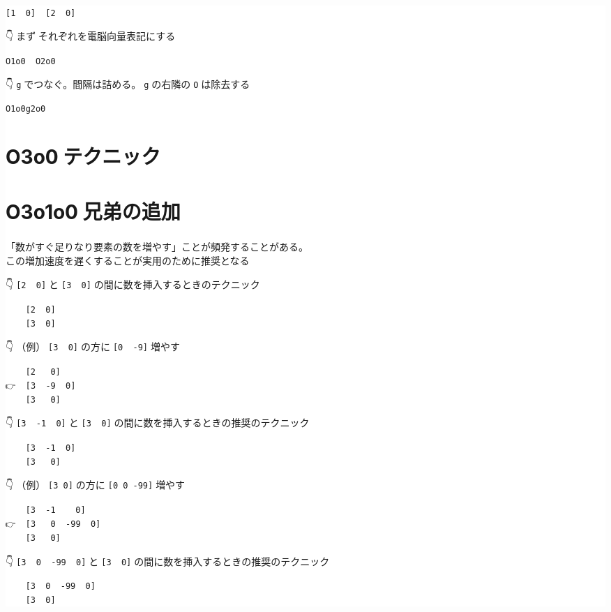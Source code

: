 ```plaintext
[1  0]  [2  0]
```

👇 まず それぞれを電脳向量表記にする  

```plaintext
O1o0  O2o0
```

👇 `g` でつなぐ。間隔は詰める。 `g` の右隣の `O` は除去する  

```plaintext
O1o0g2o0
```

# O3o0 テクニック

# O3o1o0 兄弟の追加

「数がすぐ足りなり要素の数を増やす」ことが頻発することがある。  
この増加速度を遅くすることが実用のために推奨となる  

👇 `[2  0]` と `[3  0]` の間に数を挿入するときのテクニック  

```plaintext
    [2  0]
    [3  0]
```

👇 （例） `[3  0]` の方に `[0  -9]` 増やす  

```plaintext
    [2   0]
👉  [3  -9  0]
    [3   0]
```

👇 `[3  -1  0]` と `[3  0]` の間に数を挿入するときの推奨のテクニック  

```plaintext
    [3  -1  0]
    [3   0]
```

👇 （例） `[3 0]` の方に `[0 0 -99]` 増やす  

```plaintext
    [3  -1    0]
👉  [3   0  -99  0]
    [3   0]
```

👇 `[3  0  -99  0]` と `[3  0]` の間に数を挿入するときの推奨のテクニック  

```plaintext
    [3  0  -99  0]
    [3  0]
```
